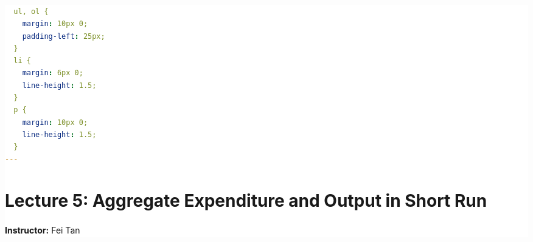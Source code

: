 ```yaml
  ul, ol {
    margin: 10px 0;
    padding-left: 25px;
  }
  li {
    margin: 6px 0;
    line-height: 1.5;
  }
  p {
    margin: 10px 0;
    line-height: 1.5;
  }
---
```


# Lecture 5: Aggregate Expenditure and Output in Short Run

**Instructor:** Fei Tan
